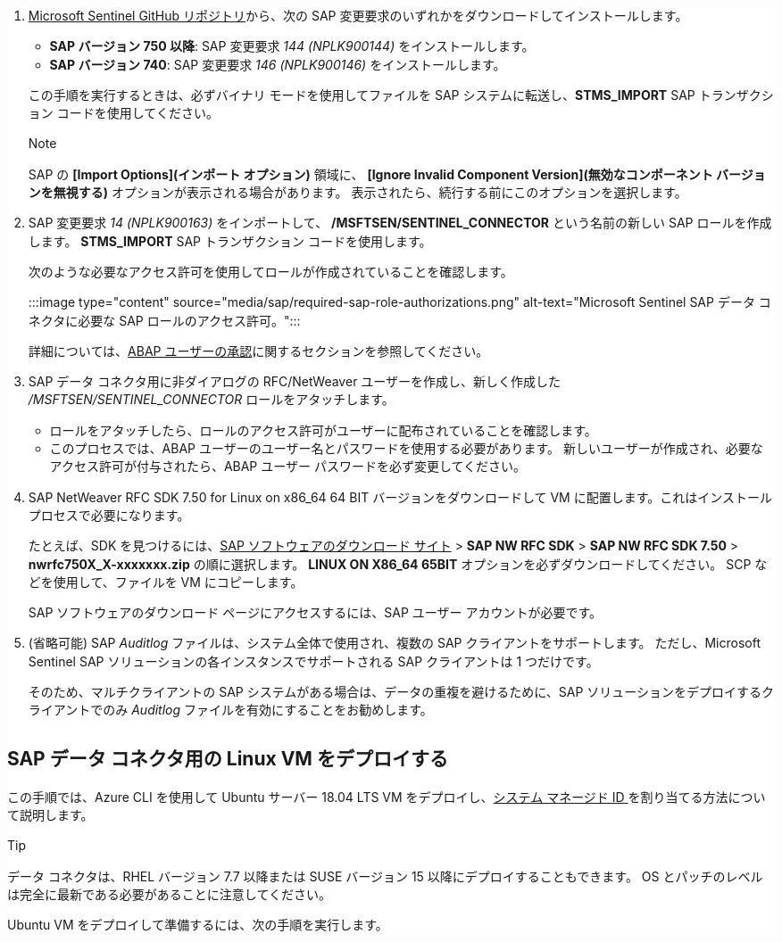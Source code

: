 1. [Microsoft Sentinel GitHub リポジトリ](https://github.com/Azure/Azure-Sentinel/tree/master/Solutions/SAP/CR)から、次の SAP 変更要求のいずれかをダウンロードしてインストールします。

    - **SAP バージョン 750 以降**: SAP 変更要求 *144 (NPLK900144)* をインストールします。
    - **SAP バージョン 740**: SAP 変更要求 *146 (NPLK900146)* をインストールします。

    この手順を実行するときは、必ずバイナリ モードを使用してファイルを SAP システムに転送し、**STMS_IMPORT** SAP トランザクション コードを使用してください。

    > [!NOTE]
    > SAP の **[Import Options]\(インポート オプション\)** 領域に、 **[Ignore Invalid Component Version]\(無効なコンポーネント バージョンを無視する\)** オプションが表示される場合があります。 表示されたら、続行する前にこのオプションを選択します。
    >

1. SAP 変更要求 *14 (NPLK900163)* をインポートして、 **/MSFTSEN/SENTINEL_CONNECTOR** という名前の新しい SAP ロールを作成します。 **STMS_IMPORT** SAP トランザクション コードを使用します。

    次のような必要なアクセス許可を使用してロールが作成されていることを確認します。

    :::image type="content" source="media/sap/required-sap-role-authorizations.png" alt-text="Microsoft Sentinel SAP データ コネクタに必要な SAP ロールのアクセス許可。":::

    詳細については、[ABAP ユーザーの承認](sap-solution-detailed-requirements.md#required-abap-authorizations)に関するセクションを参照してください。

1. SAP データ コネクタ用に非ダイアログの RFC/NetWeaver ユーザーを作成し、新しく作成した */MSFTSEN/SENTINEL_CONNECTOR* ロールをアタッチします。

    - ロールをアタッチしたら、ロールのアクセス許可がユーザーに配布されていることを確認します。
    - このプロセスでは、ABAP ユーザーのユーザー名とパスワードを使用する必要があります。 新しいユーザーが作成され、必要なアクセス許可が付与されたら、ABAP ユーザー パスワードを必ず変更してください。

1. SAP NetWeaver RFC SDK 7.50 for Linux on x86_64 64 BIT バージョンをダウンロードして VM に配置します。これはインストール プロセスで必要になります。

    たとえば、SDK を見つけるには、[SAP ソフトウェアのダウンロード サイト](https://launchpad.support.sap.com/#/softwarecenter/template/products/_APP=00200682500000001943&_EVENT=DISPHIER&HEADER=Y&FUNCTIONBAR=N&EVENT=TREE&NE=NAVIGATE&ENR=01200314690100002214&V=MAINT) > **SAP NW RFC SDK** > **SAP NW RFC SDK 7.50** > **nwrfc750X_X-xxxxxxx.zip** の順に選択します。 **LINUX ON X86_64 65BIT** オプションを必ずダウンロードしてください。 SCP などを使用して、ファイルを VM にコピーします。

    SAP ソフトウェアのダウンロード ページにアクセスするには、SAP ユーザー アカウントが必要です。

1. (省略可能) SAP *Auditlog* ファイルは、システム全体で使用され、複数の SAP クライアントをサポートします。 ただし、Microsoft Sentinel SAP ソリューションの各インスタンスでサポートされる SAP クライアントは 1 つだけです。

    そのため、マルチクライアントの SAP システムがある場合は、データの重複を避けるために、SAP ソリューションをデプロイするクライアントでのみ *Auditlog* ファイルを有効にすることをお勧めします。


## <a name="deploy-a-linux-vm-for-your-sap-data-connector"></a>SAP データ コネクタ用の Linux VM をデプロイする

この手順では、Azure CLI を使用して Ubuntu サーバー 18.04 LTS VM をデプロイし、[システム マネージド ID ](../active-directory/managed-identities-azure-resources/index.yml)を割り当てる方法について説明します。

> [!TIP]
> データ コネクタは、RHEL バージョン 7.7 以降または SUSE バージョン 15 以降にデプロイすることもできます。 OS とパッチのレベルは完全に最新である必要があることに注意してください。
>

Ubuntu VM をデプロイして準備するには、次の手順を実行します。
